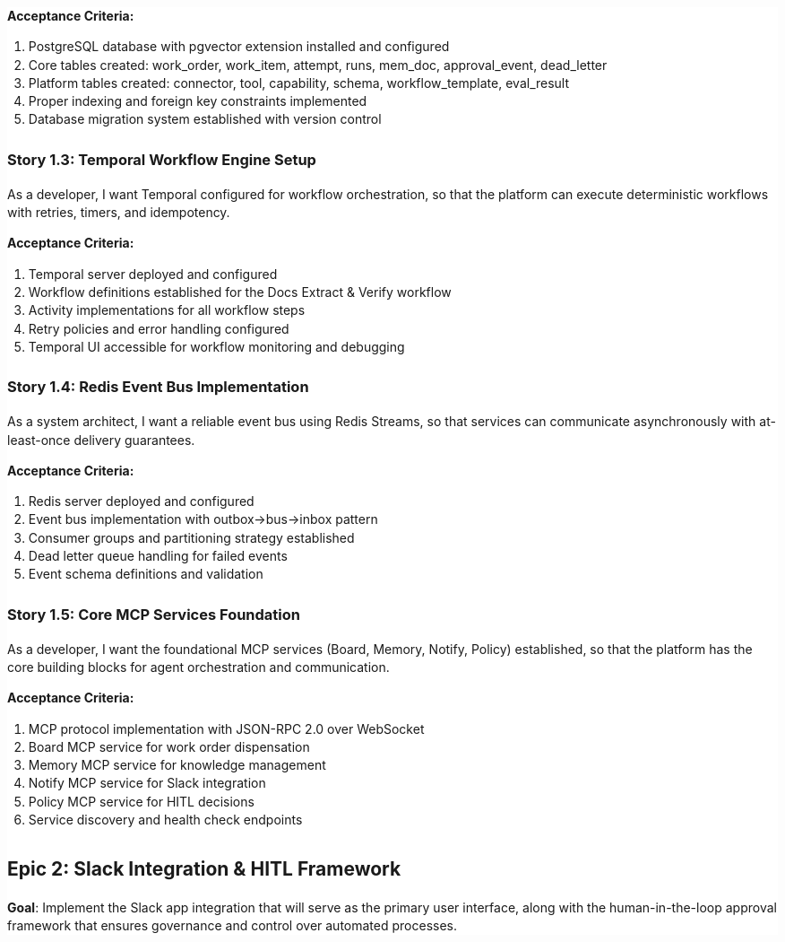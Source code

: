 **Acceptance Criteria:**

1. PostgreSQL database with pgvector extension installed and configured
2. Core tables created: work_order, work_item, attempt, runs, mem_doc, approval_event, dead_letter
3. Platform tables created: connector, tool, capability, schema, workflow_template, eval_result
4. Proper indexing and foreign key constraints implemented
5. Database migration system established with version control

### Story 1.3: Temporal Workflow Engine Setup

As a developer,
I want Temporal configured for workflow orchestration,
so that the platform can execute deterministic workflows with retries, timers, and idempotency.

**Acceptance Criteria:**

1. Temporal server deployed and configured
2. Workflow definitions established for the Docs Extract & Verify workflow
3. Activity implementations for all workflow steps
4. Retry policies and error handling configured
5. Temporal UI accessible for workflow monitoring and debugging

### Story 1.4: Redis Event Bus Implementation

As a system architect,
I want a reliable event bus using Redis Streams,
so that services can communicate asynchronously with at-least-once delivery guarantees.

**Acceptance Criteria:**

1. Redis server deployed and configured
2. Event bus implementation with outbox→bus→inbox pattern
3. Consumer groups and partitioning strategy established
4. Dead letter queue handling for failed events
5. Event schema definitions and validation

### Story 1.5: Core MCP Services Foundation

As a developer,
I want the foundational MCP services (Board, Memory, Notify, Policy) established,
so that the platform has the core building blocks for agent orchestration and communication.

**Acceptance Criteria:**

1. MCP protocol implementation with JSON-RPC 2.0 over WebSocket
2. Board MCP service for work order dispensation
3. Memory MCP service for knowledge management
4. Notify MCP service for Slack integration
5. Policy MCP service for HITL decisions
6. Service discovery and health check endpoints

## Epic 2: Slack Integration & HITL Framework

**Goal**: Implement the Slack app integration that will serve as the primary user interface, along with the human-in-the-loop approval framework that ensures governance and control over automated processes.

